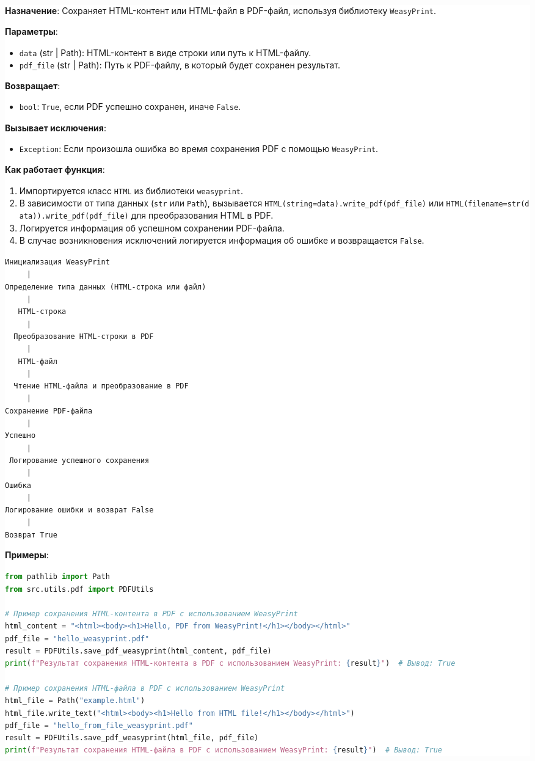 **Назначение**: Сохраняет HTML-контент или HTML-файл в PDF-файл, используя библиотеку `WeasyPrint`.

**Параметры**:
- `data` (str | Path): HTML-контент в виде строки или путь к HTML-файлу.
- `pdf_file` (str | Path): Путь к PDF-файлу, в который будет сохранен результат.

**Возвращает**:
- `bool`: `True`, если PDF успешно сохранен, иначе `False`.

**Вызывает исключения**:
- `Exception`: Если произошла ошибка во время сохранения PDF с помощью `WeasyPrint`.

**Как работает функция**:
1. Импортируется класс `HTML` из библиотеки `weasyprint`.
2. В зависимости от типа данных (`str` или `Path`), вызывается `HTML(string=data).write_pdf(pdf_file)` или `HTML(filename=str(data)).write_pdf(pdf_file)` для преобразования HTML в PDF.
3. Логируется информация об успешном сохранении PDF-файла.
4. В случае возникновения исключений логируется информация об ошибке и возвращается `False`.

```
Инициализация WeasyPrint
     |
Определение типа данных (HTML-строка или файл)
     |
   HTML-строка
     |
  Преобразование HTML-строки в PDF
     |
   HTML-файл
     |
  Чтение HTML-файла и преобразование в PDF
     |
Сохранение PDF-файла
     |
Успешно
     |
 Логирование успешного сохранения
     |
Ошибка
     |
Логирование ошибки и возврат False
     |
Возврат True
```

**Примеры**:

```python
from pathlib import Path
from src.utils.pdf import PDFUtils

# Пример сохранения HTML-контента в PDF с использованием WeasyPrint
html_content = "<html><body><h1>Hello, PDF from WeasyPrint!</h1></body></html>"
pdf_file = "hello_weasyprint.pdf"
result = PDFUtils.save_pdf_weasyprint(html_content, pdf_file)
print(f"Результат сохранения HTML-контента в PDF с использованием WeasyPrint: {result}")  # Вывод: True

# Пример сохранения HTML-файла в PDF с использованием WeasyPrint
html_file = Path("example.html")
html_file.write_text("<html><body><h1>Hello from HTML file!</h1></body></html>")
pdf_file = "hello_from_file_weasyprint.pdf"
result = PDFUtils.save_pdf_weasyprint(html_file, pdf_file)
print(f"Результат сохранения HTML-файла в PDF с использованием WeasyPrint: {result}")  # Вывод: True
```
